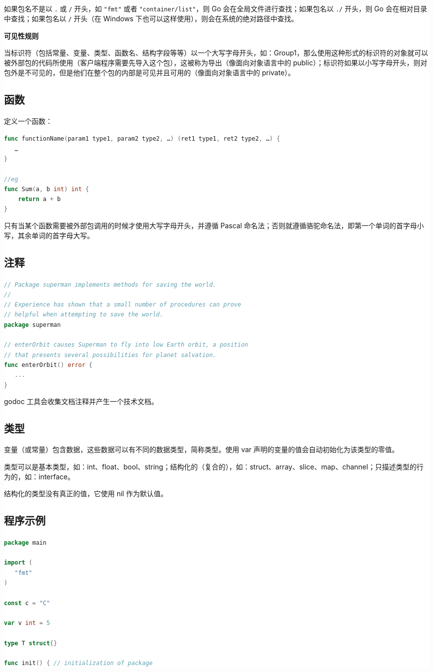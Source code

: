 如果包名不是以 `.` 或 `/` 开头，如 `"fmt"` 或者 `"container/list"`，则 Go 会在全局文件进行查找；如果包名以 `./` 开头，则 Go 会在相对目录中查找；如果包名以 `/` 开头（在 Windows 下也可以这样使用），则会在系统的绝对路径中查找。

**可见性规则** 

当标识符（包括常量、变量、类型、函数名、结构字段等等）以一个大写字母开头，如：Group1，那么使用这种形式的标识符的对象就可以被外部包的代码所使用（客户端程序需要先导入这个包），这被称为导出（像面向对象语言中的 public）；标识符如果以小写字母开头，则对包外是不可见的，但是他们在整个包的内部是可见并且可用的（像面向对象语言中的 private）。

## 函数

定义一个函数：

```go
func functionName(param1 type1, param2 type2, …) (ret1 type1, ret2 type2, …) {
   …
}

//eg
func Sum(a, b int) int {
    return a + b 
}
```

只有当某个函数需要被外部包调用的时候才使用大写字母开头，并遵循 Pascal 命名法；否则就遵循骆驼命名法，即第一个单词的首字母小写，其余单词的首字母大写。

## 注释

```go
// Package superman implements methods for saving the world.
//
// Experience has shown that a small number of procedures can prove
// helpful when attempting to save the world.
package superman

// enterOrbit causes Superman to fly into low Earth orbit, a position
// that presents several possibilities for planet salvation.
func enterOrbit() error {
   ...
}
```

godoc 工具会收集文档注释并产生一个技术文档。

## 类型

变量（或常量）包含数据，这些数据可以有不同的数据类型，简称类型。使用 var 声明的变量的值会自动初始化为该类型的零值。

类型可以是基本类型，如：int、float、bool、string；结构化的（复合的），如：struct、array、slice、map、channel；只描述类型的行为的，如：interface。

结构化的类型没有真正的值，它使用 nil 作为默认值。

## 程序示例

```go
package main

import (
   "fmt"
)

const c = "C"

var v int = 5

type T struct{}

func init() { // initialization of package
```